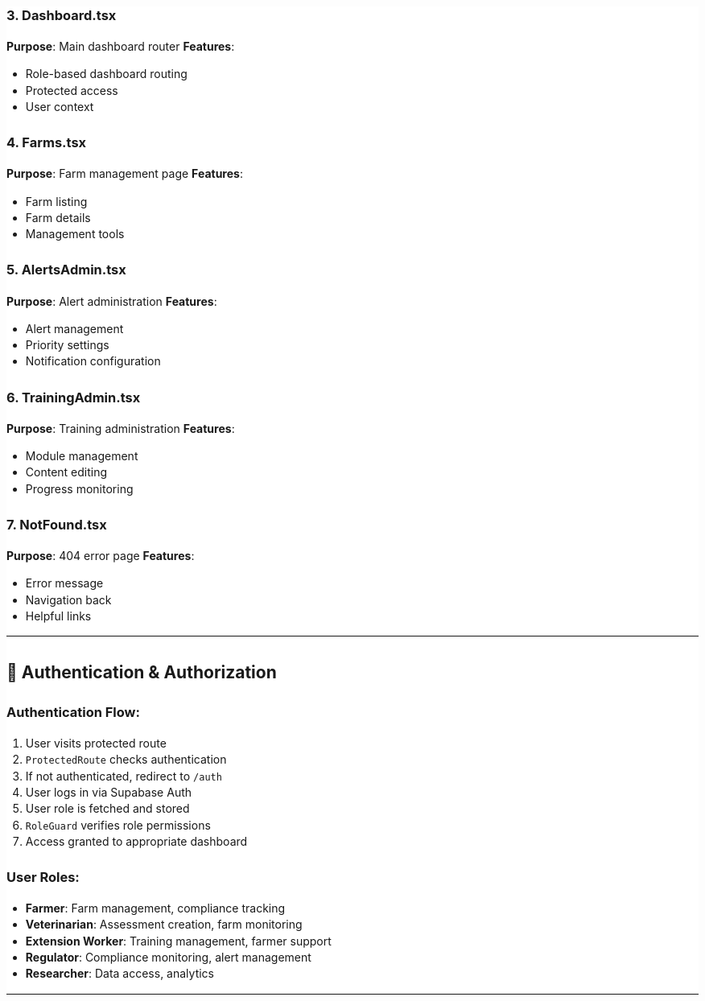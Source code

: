### 3. **Dashboard.tsx**
**Purpose**: Main dashboard router
**Features**:
- Role-based dashboard routing
- Protected access
- User context

### 4. **Farms.tsx**
**Purpose**: Farm management page
**Features**:
- Farm listing
- Farm details
- Management tools

### 5. **AlertsAdmin.tsx**
**Purpose**: Alert administration
**Features**:
- Alert management
- Priority settings
- Notification configuration

### 6. **TrainingAdmin.tsx**
**Purpose**: Training administration
**Features**:
- Module management
- Content editing
- Progress monitoring

### 7. **NotFound.tsx**
**Purpose**: 404 error page
**Features**:
- Error message
- Navigation back
- Helpful links

---

## 🔐 Authentication & Authorization

### Authentication Flow:
1. User visits protected route
2. `ProtectedRoute` checks authentication
3. If not authenticated, redirect to `/auth`
4. User logs in via Supabase Auth
5. User role is fetched and stored
6. `RoleGuard` verifies role permissions
7. Access granted to appropriate dashboard

### User Roles:
- **Farmer**: Farm management, compliance tracking
- **Veterinarian**: Assessment creation, farm monitoring
- **Extension Worker**: Training management, farmer support
- **Regulator**: Compliance monitoring, alert management
- **Researcher**: Data access, analytics

---